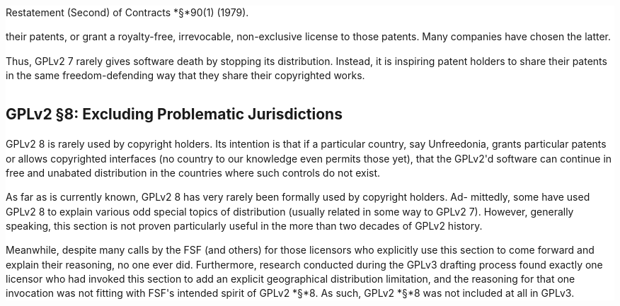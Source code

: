 Restatement (Second) of Contracts *§*90(1) (1979).

their patents, or grant a royalty-free, irrevocable, non-exclusive
license to those patents. Many companies have chosen the latter.

Thus, GPLv2 7 rarely gives software death by stopping its
distribution. Instead, it is inspiring patent holders to share their
patents in the same freedom-defending way that they share their
copyrighted works.

## GPLv2 §8: Excluding Problematic Jurisdictions

GPLv2 8 is rarely used by copyright holders. Its intention is that if
a particular country, say Unfreedonia, grants particular patents or
allows copyrighted interfaces (no country to our knowledge even
permits those yet), that the GPLv2'd software can continue in free and
unabated distribution in the countries where such controls do not
exist.

As far as is currently known, GPLv2 8 has very rarely been formally
used by copyright holders. Ad- mittedly, some have used GPLv2 8 to
explain various odd special topics of distribution (usually related in
some way to GPLv2 7). However, generally speaking, this section is not
proven particularly useful in the more than two decades of GPLv2
history.

Meanwhile, despite many calls by the FSF (and others) for those
licensors who explicitly use this section to come forward and explain
their reasoning, no one ever did. Furthermore, research conducted
during the GPLv3 drafting process found exactly one licensor who had
invoked this section to add an explicit geographical distribution
limitation, and the reasoning for that one invocation was not fitting
with FSF's intended spirit of GPLv2 *§*8. As such, GPLv2 *§*8 was not
included at all in GPLv3.

